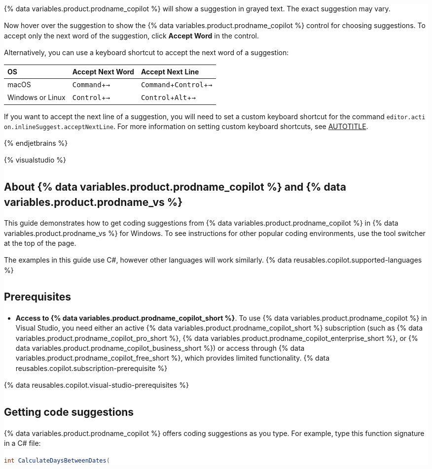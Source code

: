 {% data variables.product.prodname_copilot %} will show a suggestion in grayed text. The exact suggestion may vary.

Now hover over the suggestion to show the {% data variables.product.prodname_copilot %} control for choosing suggestions. To accept only the next word of the suggestion, click **Accept Word** in the control.

Alternatively, you can use a keyboard shortcut to accept the next word of a suggestion:

| OS | Accept Next Word | Accept Next Line |
| :- | :- | :- |
|macOS|<kbd>Command</kbd>+<kbd>→</kbd>|<kbd>Command</kbd>+<kbd>Control</kbd>+<kbd>→</kbd>|
|Windows or Linux|<kbd>Control</kbd>+<kbd>→</kbd>|<kbd>Control</kbd>+<kbd>Alt</kbd>+<kbd>→</kbd>|

If you want to accept the next line of a suggestion, you will need to set a custom keyboard shortcut for the command `editor.action.inlineSuggest.acceptNextLine`. For more information on setting custom keyboard shortcuts, see [AUTOTITLE](/copilot/configuring-github-copilot/configuring-github-copilot-in-your-environment).

{% endjetbrains %}

{% visualstudio %}

## About {% data variables.product.prodname_copilot %} and {% data variables.product.prodname_vs %}

This guide demonstrates how to get coding suggestions from {% data variables.product.prodname_copilot %} in {% data variables.product.prodname_vs %} for Windows. To see instructions for other popular coding environments, use the tool switcher at the top of the page.

The examples in this guide use C#, however other languages will work similarly. {% data reusables.copilot.supported-languages %}

## Prerequisites

* **Access to {% data variables.product.prodname_copilot_short %}**. To use {% data variables.product.prodname_copilot %} in Visual Studio, you need either an active {% data variables.product.prodname_copilot_short %} subscription (such as {% data variables.product.prodname_copilot_pro_short %}, {% data variables.product.prodname_copilot_enterprise_short %}, or {% data variables.product.prodname_copilot_business_short %}) or access through {% data variables.product.prodname_copilot_free_short %}, which provides limited functionality. {% data reusables.copilot.subscription-prerequisite %}

{% data reusables.copilot.visual-studio-prerequisites %}

## Getting code suggestions

{% data variables.product.prodname_copilot %} offers coding suggestions as you type. For example, type this function
signature in a C# file:

```csharp copy
int CalculateDaysBetweenDates(
```
